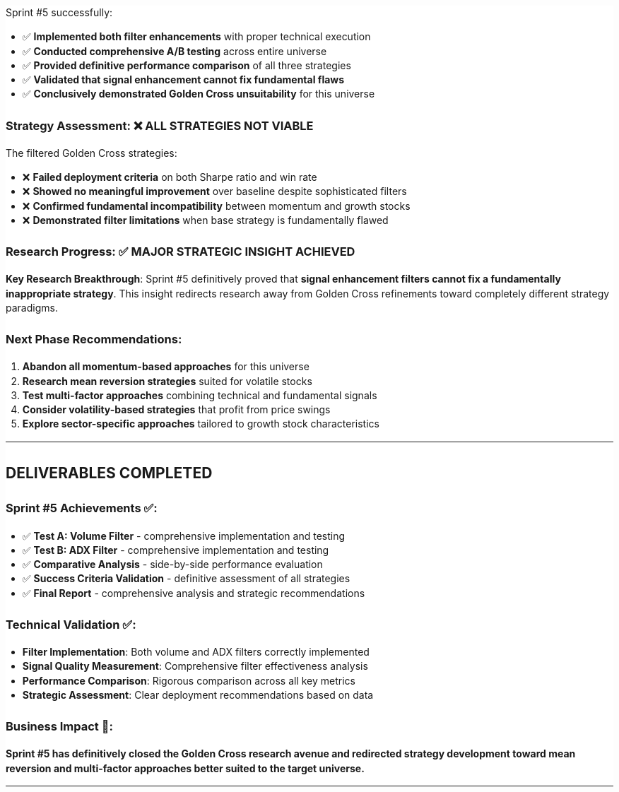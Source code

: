 Sprint #5 successfully:
- ✅ **Implemented both filter enhancements** with proper technical execution
- ✅ **Conducted comprehensive A/B testing** across entire universe
- ✅ **Provided definitive performance comparison** of all three strategies
- ✅ **Validated that signal enhancement cannot fix fundamental flaws**
- ✅ **Conclusively demonstrated Golden Cross unsuitability** for this universe

### Strategy Assessment: ❌ **ALL STRATEGIES NOT VIABLE**

The filtered Golden Cross strategies:
- ❌ **Failed deployment criteria** on both Sharpe ratio and win rate
- ❌ **Showed no meaningful improvement** over baseline despite sophisticated filters
- ❌ **Confirmed fundamental incompatibility** between momentum and growth stocks
- ❌ **Demonstrated filter limitations** when base strategy is fundamentally flawed

### Research Progress: ✅ **MAJOR STRATEGIC INSIGHT ACHIEVED**

**Key Research Breakthrough**:
Sprint #5 definitively proved that **signal enhancement filters cannot fix a fundamentally inappropriate strategy**. This insight redirects research away from Golden Cross refinements toward completely different strategy paradigms.

### Next Phase Recommendations:
1. **Abandon all momentum-based approaches** for this universe
2. **Research mean reversion strategies** suited for volatile stocks
3. **Test multi-factor approaches** combining technical and fundamental signals
4. **Consider volatility-based strategies** that profit from price swings
5. **Explore sector-specific approaches** tailored to growth stock characteristics

---

## DELIVERABLES COMPLETED

### Sprint #5 Achievements ✅:
- ✅ **Test A: Volume Filter** - comprehensive implementation and testing
- ✅ **Test B: ADX Filter** - comprehensive implementation and testing  
- ✅ **Comparative Analysis** - side-by-side performance evaluation
- ✅ **Success Criteria Validation** - definitive assessment of all strategies
- ✅ **Final Report** - comprehensive analysis and strategic recommendations

### Technical Validation ✅:
- **Filter Implementation**: Both volume and ADX filters correctly implemented
- **Signal Quality Measurement**: Comprehensive filter effectiveness analysis
- **Performance Comparison**: Rigorous comparison across all key metrics
- **Strategic Assessment**: Clear deployment recommendations based on data

### Business Impact 🎯:
**Sprint #5 has definitively closed the Golden Cross research avenue and redirected strategy development toward mean reversion and multi-factor approaches better suited to the target universe.**

---